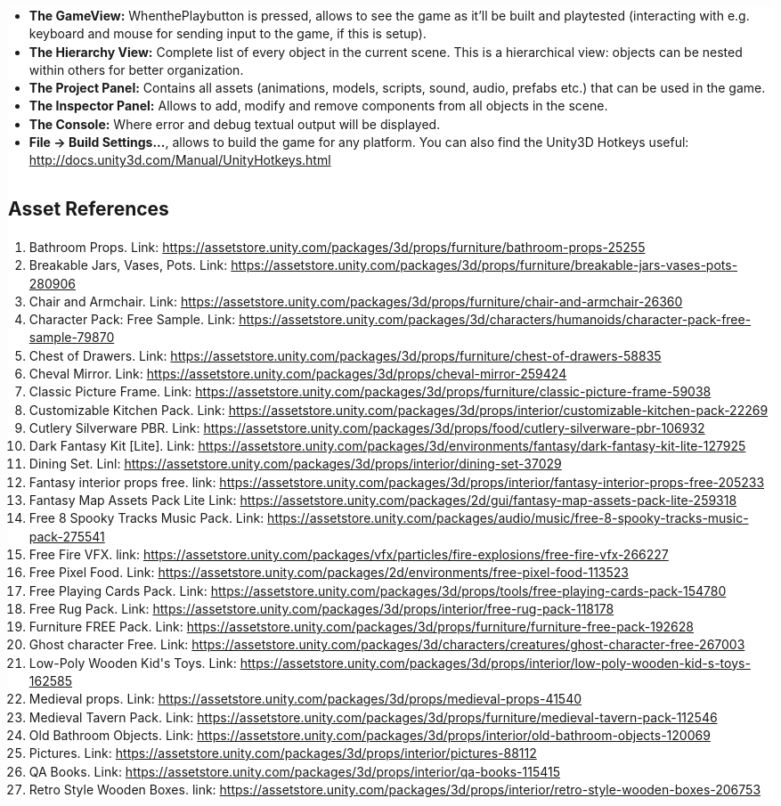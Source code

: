 - **The GameView:** WhenthePlaybutton is pressed, allows to see the game as it’ll be built and playtested (interacting with e.g. keyboard and mouse for sending input to the game, if this is setup).
- **The Hierarchy View:** Complete list of every object in the current scene. This is a hierarchical view: objects can be nested within others for better organization.
- **The Project Panel:** Contains all assets (animations, models, scripts, sound, audio, prefabs etc.) that can be used in the game.
- **The Inspector Panel:** Allows to add, modify and remove components from all objects in the scene.
- **The Console:** Where error and debug textual output will be displayed.
- **File → Build Settings...**, allows to build the game for any platform. You can also find the Unity3D Hotkeys useful: http://docs.unity3d.com/Manual/UnityHotkeys.html


## Asset References

1. Bathroom Props. Link: https://assetstore.unity.com/packages/3d/props/furniture/bathroom-props-25255
2. Breakable Jars, Vases, Pots. Link: https://assetstore.unity.com/packages/3d/props/furniture/breakable-jars-vases-pots-280906
3. Chair and Armchair. Link: https://assetstore.unity.com/packages/3d/props/furniture/chair-and-armchair-26360
4. Character Pack: Free Sample. Link: https://assetstore.unity.com/packages/3d/characters/humanoids/character-pack-free-sample-79870
5. Chest of Drawers. Link: https://assetstore.unity.com/packages/3d/props/furniture/chest-of-drawers-58835
6. Cheval Mirror. Link: https://assetstore.unity.com/packages/3d/props/cheval-mirror-259424
7. Classic Picture Frame. Link: https://assetstore.unity.com/packages/3d/props/furniture/classic-picture-frame-59038
8. Customizable Kitchen Pack. Link: https://assetstore.unity.com/packages/3d/props/interior/customizable-kitchen-pack-22269
9. Cutlery Silverware PBR. Link: https://assetstore.unity.com/packages/3d/props/food/cutlery-silverware-pbr-106932
10. Dark Fantasy Kit [Lite]. Link: https://assetstore.unity.com/packages/3d/environments/fantasy/dark-fantasy-kit-lite-127925
11. Dining Set. Linl: https://assetstore.unity.com/packages/3d/props/interior/dining-set-37029
12. Fantasy interior props free. link: https://assetstore.unity.com/packages/3d/props/interior/fantasy-interior-props-free-205233
13. Fantasy Map Assets Pack Lite Link: https://assetstore.unity.com/packages/2d/gui/fantasy-map-assets-pack-lite-259318
14. Free 8 Spooky Tracks Music Pack. Link: https://assetstore.unity.com/packages/audio/music/free-8-spooky-tracks-music-pack-275541
15. Free Fire VFX. link: https://assetstore.unity.com/packages/vfx/particles/fire-explosions/free-fire-vfx-266227
16. Free Pixel Food. Link: https://assetstore.unity.com/packages/2d/environments/free-pixel-food-113523
17. Free Playing Cards Pack. Link: https://assetstore.unity.com/packages/3d/props/tools/free-playing-cards-pack-154780
18. Free Rug Pack. Link: https://assetstore.unity.com/packages/3d/props/interior/free-rug-pack-118178
19. Furniture FREE Pack. Link: https://assetstore.unity.com/packages/3d/props/furniture/furniture-free-pack-192628
20. Ghost character Free. Link: https://assetstore.unity.com/packages/3d/characters/creatures/ghost-character-free-267003
21. Low-Poly Wooden Kid's Toys. Link: https://assetstore.unity.com/packages/3d/props/interior/low-poly-wooden-kid-s-toys-162585
22. Medieval props. Link: https://assetstore.unity.com/packages/3d/props/medieval-props-41540
23. Medieval Tavern Pack. Link: https://assetstore.unity.com/packages/3d/props/furniture/medieval-tavern-pack-112546
24. Old Bathroom Objects. Link: https://assetstore.unity.com/packages/3d/props/interior/old-bathroom-objects-120069
25. Pictures. Link: https://assetstore.unity.com/packages/3d/props/interior/pictures-88112
26. QA Books. Link: https://assetstore.unity.com/packages/3d/props/interior/qa-books-115415
27. Retro Style Wooden Boxes. link: https://assetstore.unity.com/packages/3d/props/interior/retro-style-wooden-boxes-206753